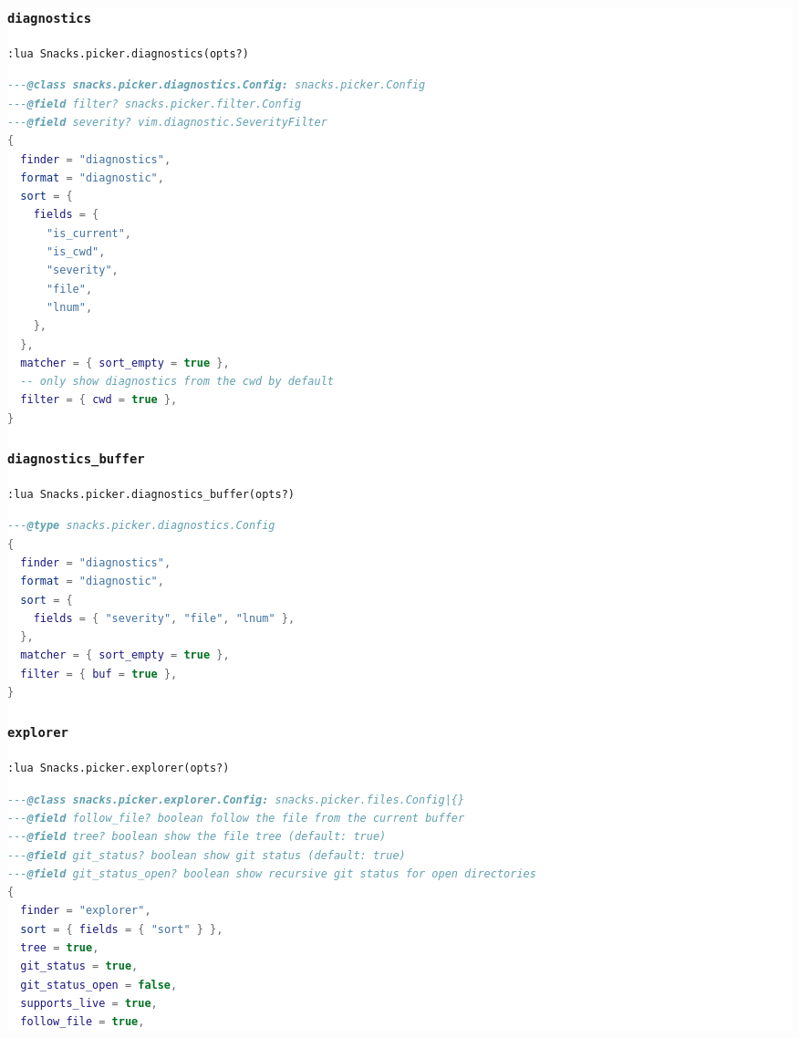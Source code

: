 ### `diagnostics`

```vim
:lua Snacks.picker.diagnostics(opts?)
```

```lua
---@class snacks.picker.diagnostics.Config: snacks.picker.Config
---@field filter? snacks.picker.filter.Config
---@field severity? vim.diagnostic.SeverityFilter
{
  finder = "diagnostics",
  format = "diagnostic",
  sort = {
    fields = {
      "is_current",
      "is_cwd",
      "severity",
      "file",
      "lnum",
    },
  },
  matcher = { sort_empty = true },
  -- only show diagnostics from the cwd by default
  filter = { cwd = true },
}
```

### `diagnostics_buffer`

```vim
:lua Snacks.picker.diagnostics_buffer(opts?)
```

```lua
---@type snacks.picker.diagnostics.Config
{
  finder = "diagnostics",
  format = "diagnostic",
  sort = {
    fields = { "severity", "file", "lnum" },
  },
  matcher = { sort_empty = true },
  filter = { buf = true },
}
```

### `explorer`

```vim
:lua Snacks.picker.explorer(opts?)
```

```lua
---@class snacks.picker.explorer.Config: snacks.picker.files.Config|{}
---@field follow_file? boolean follow the file from the current buffer
---@field tree? boolean show the file tree (default: true)
---@field git_status? boolean show git status (default: true)
---@field git_status_open? boolean show recursive git status for open directories
{
  finder = "explorer",
  sort = { fields = { "sort" } },
  tree = true,
  git_status = true,
  git_status_open = false,
  supports_live = true,
  follow_file = true,
```